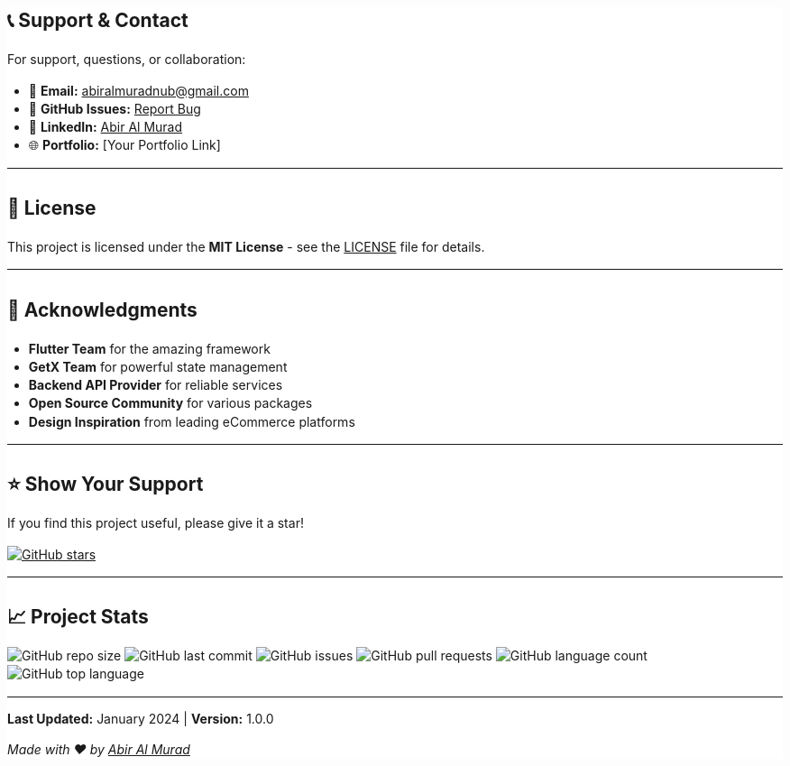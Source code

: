 
## 📞 Support & Contact

For support, questions, or collaboration:

- 📧 **Email:** [abiralmuradnub@gmail.com](mailto:abiralmuradnub@gmail.com)
- 🐛 **GitHub Issues:** [Report Bug](https://github.com/Abir-Al-Murad/craftybay/issues)
- 💼 **LinkedIn:** [Abir Al Murad](https://www.linkedin.com/in/abir-al-murad)
- 🌐 **Portfolio:** [Your Portfolio Link]

---

## 📄 License

This project is licensed under the **MIT License** - see the [LICENSE](LICENSE) file for details.

---

## 🙏 Acknowledgments

- **Flutter Team** for the amazing framework
- **GetX Team** for powerful state management
- **Backend API Provider** for reliable services
- **Open Source Community** for various packages
- **Design Inspiration** from leading eCommerce platforms

---

## ⭐ Show Your Support

If you find this project useful, please give it a star!

[![GitHub stars](https://img.shields.io/github/stars/Abir-Al-Murad/craftybay?style=social)](https://github.com/Abir-Al-Murad/craftybay/stargazers)

---

## 📈 Project Stats

![GitHub repo size](https://img.shields.io/github/repo-size/Abir-Al-Murad/craftybay)
![GitHub last commit](https://img.shields.io/github/last-commit/Abir-Al-Murad/craftybay)
![GitHub issues](https://img.shields.io/github/issues/Abir-Al-Murad/craftybay)
![GitHub pull requests](https://img.shields.io/github/issues-pr/Abir-Al-Murad/craftybay)
![GitHub language count](https://img.shields.io/github/languages/count/Abir-Al-Murad/craftybay)
![GitHub top language](https://img.shields.io/github/languages/top/Abir-Al-Murad/craftybay)

---

**Last Updated:** January 2024 | **Version:** 1.0.0

*Made with ❤️ by [Abir Al Murad](https://github.com/Abir-Al-Murad)*
